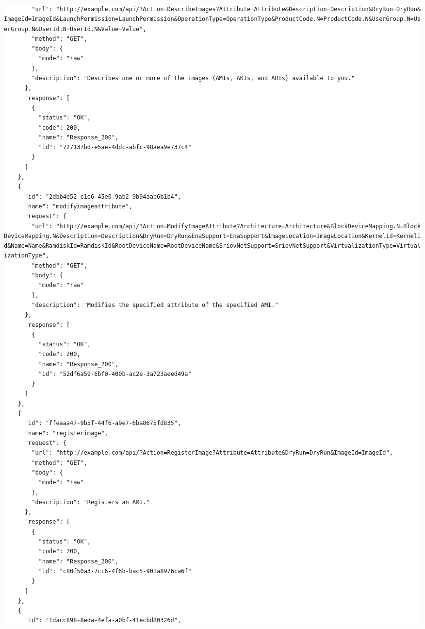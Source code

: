             "url": "http://example.com/api/?Action=DescribeImages?Attribute=Attribute&Description=Description&DryRun=DryRun&ImageId=ImageId&LaunchPermission=LaunchPermission&OperationType=OperationType&ProductCode.N=ProductCode.N&UserGroup.N=UserGroup.N&UserId.N=UserId.N&Value=Value",
            "method": "GET",
            "body": {
              "mode": "raw"
            },
            "description": "Describes one or more of the images (AMIs, AKIs, and ARIs) available to you."
          },
          "response": [
            {
              "status": "OK",
              "code": 200,
              "name": "Response_200",
              "id": "727137bd-e5ae-4ddc-abfc-98aea9e737c4"
            }
          ]
        },
        {
          "id": "2dbb4e52-c1e6-45e0-9ab2-9b94aab6b1b4",
          "name": "modifyimageattribute",
          "request": {
            "url": "http://example.com/api/?Action=ModifyImageAttribute?Architecture=Architecture&BlockDeviceMapping.N=BlockDeviceMapping.N&Description=Description&DryRun=DryRun&EnaSupport=EnaSupport&ImageLocation=ImageLocation&KernelId=KernelId&Name=Name&RamdiskId=RamdiskId&RootDeviceName=RootDeviceName&SriovNetSupport=SriovNetSupport&VirtualizationType=VirtualizationType",
            "method": "GET",
            "body": {
              "mode": "raw"
            },
            "description": "Modifies the specified attribute of the specified AMI."
          },
          "response": [
            {
              "status": "OK",
              "code": 200,
              "name": "Response_200",
              "id": "52df6a59-6bf0-400b-ac2e-3a723aeed49a"
            }
          ]
        },
        {
          "id": "ffeaaa47-9b5f-44f6-a9e7-6ba8675fd835",
          "name": "registerimage",
          "request": {
            "url": "http://example.com/api/?Action=RegisterImage?Attribute=Attribute&DryRun=DryRun&ImageId=ImageId",
            "method": "GET",
            "body": {
              "mode": "raw"
            },
            "description": "Registers an AMI."
          },
          "response": [
            {
              "status": "OK",
              "code": 200,
              "name": "Response_200",
              "id": "c80f50a3-7cc6-4f6b-bac5-901a8976ca6f"
            }
          ]
        },
        {
          "id": "1dacc898-8eda-4efa-a0bf-41ecbd80326d",